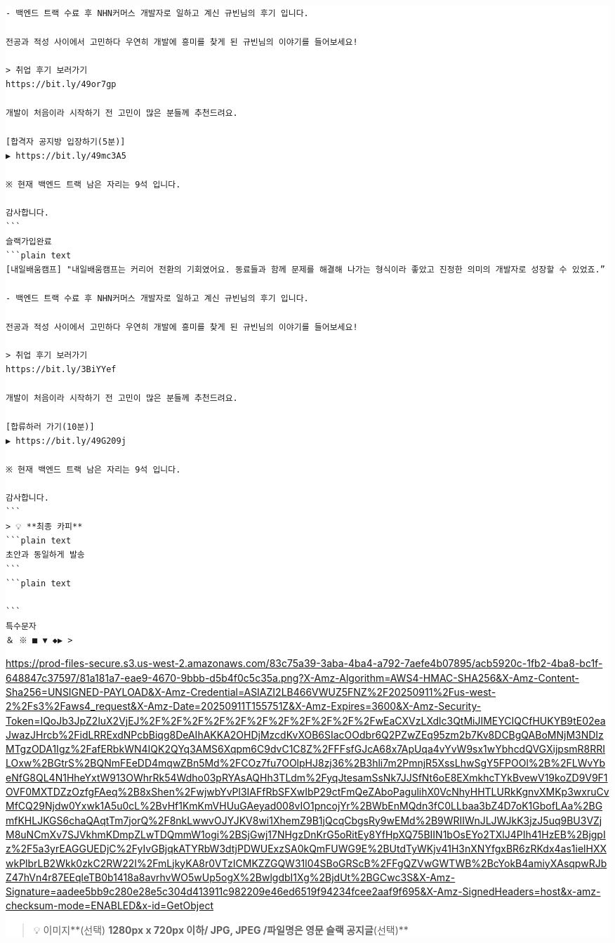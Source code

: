     - 백엔드 트랙 수료 후 NHN커머스 개발자로 일하고 계신 규빈님의 후기 입니다.
    
    전공과 적성 사이에서 고민하다 우연히 개발에 흥미를 찾게 된 규빈님의 이야기를 들어보세요!
    
    > 취업 후기 보러가기
    https://bit.ly/49or7gp
    
    개발이 처음이라 시작하기 전 고민이 많은 분들께 추천드려요.
    
    [합격자 공지방 입장하기(5분)]
    ▶ https://bit.ly/49mc3A5
    
    ※ 현재 백엔드 트랙 남은 자리는 9석 입니다.
    
    감사합니다.
    ```
    슬랙가입완료
    ```plain text
    [내일배움캠프] "내일배움캠프는 커리어 전환의 기회였어요. 동료들과 함께 문제를 해결해 나가는 형식이라 좋았고 진정한 의미의 개발자로 성장할 수 있었죠.”
    
    - 백엔드 트랙 수료 후 NHN커머스 개발자로 일하고 계신 규빈님의 후기 입니다.
    
    전공과 적성 사이에서 고민하다 우연히 개발에 흥미를 찾게 된 규빈님의 이야기를 들어보세요!
    
    > 취업 후기 보러가기
    https://bit.ly/3BiYYef
    
    개발이 처음이라 시작하기 전 고민이 많은 분들께 추천드려요.
    
    [합류하러 가기(10분)]
    ▶ https://bit.ly/49G209j
    
    ※ 현재 백엔드 트랙 남은 자리는 9석 입니다.
    
    감사합니다.
    ```
    > 💡 **최종 카피**
    ```plain text
    초안과 동일하게 발송
    ```
    ```plain text
    
    ```
    특수문자
    ＆ ※ ■ ▼ ◆▶ >
https://prod-files-secure.s3.us-west-2.amazonaws.com/83c75a39-3aba-4ba4-a792-7aefe4b07895/acb5920c-1fb2-4ba8-bc1f-648847c37597/81a181a7-eae9-4670-9bbb-d5b4f0c5c35a.png?X-Amz-Algorithm=AWS4-HMAC-SHA256&X-Amz-Content-Sha256=UNSIGNED-PAYLOAD&X-Amz-Credential=ASIAZI2LB466VWUZ5FNZ%2F20250911%2Fus-west-2%2Fs3%2Faws4_request&X-Amz-Date=20250911T155751Z&X-Amz-Expires=3600&X-Amz-Security-Token=IQoJb3JpZ2luX2VjEJ%2F%2F%2F%2F%2F%2F%2F%2F%2F%2F%2FwEaCXVzLXdlc3QtMiJIMEYCIQCfHUKYB9tE02eaJwazJHrcb%2FidLRRExdNPcbBiqg8DeAIhAKKA2OHDjMzcdKvXOB6SIacOOdbr6Q2PZwZEq95zm2b7Kv8DCBgQABoMNjM3NDIzMTgzODA1Igz%2FafERbkWN4IQK2QYq3AMS6Xqpm6C9dvC1C8Z%2FFFsfGJcA68x7ApUqa4vYvW9sx1wYbhcdQVGXijpsmR8RRILOxw%2BGtrS%2BQNmFEeDD4mqwZBn5Md%2FCOz7fu7OOlpHJ8zj36%2B3hli7m2PmnjR5XssLhwSgY5FPOOl%2B%2FLWvYbeNfG8QL4N1HheYxtW913OWhrRk54Wdho03pRYAsAQHh3TLdm%2FyqJtesamSsNk7JJSfNt6oE8EXmkhcTYkBvewV19koZD9V9F1OVF0MXTDZzOzfgFAeq%2B8xShen%2FwjwbYvPl3IAFfRbSFXwIbP29ctFmQeZAboPagulihX0VcNhyHHTLURkKgnvXMKp3wxruCvMfCQ29Njdw0Yxwk1A5u0cL%2BvHf1KmKmVHUuGAeyad008vIO1pncojYr%2BWbEnMQdn3fC0LLbaa3bZ4D7oK1GbofLAa%2BGmfKHLJKGS6chaQAqtTm7jorQ%2F8nkLwwvOJYJKV8wi1XhemZ9B1jQcqCbgsRy9wEMd%2B9WRIIWnJLJWJkK3jzJ5uq9BU3VZjM8uNCmXv7SJVkhmKDmpZLwTDQmmW1ogi%2BSjGwj17NHgzDnKrG5oRitEy8YfHpXQ75BIIN1bOsEYo2TXlJ4PIh41HzEB%2BjgpIz%2F5a3yrEAGGUEDjC%2FyIvGBjqkATYRbW3dtjPDWUExzSA0kQmFUWG9E%2BUtdTyWKjv41H3nXNYfgxBR6zRKdx4as1ielHXXwkPlbrLB2Wkk0zkC2RW22I%2FmLjkyKA8r0VTzICMKZZGQW31l04SBoGRScB%2FFgQZVwGWTWB%2BcYokB4amiyXAsqpwRJbZ47hVn4r87EEqleTB0b1418a8avrhvWO5wUp5ogX%2BwlgdbI1Xg%2BjdUt%2BGCwc3S&X-Amz-Signature=aadee5bb9c280e28e5c304d413911c982209e46ed6519f94234fcee2aaf9f695&X-Amz-SignedHeaders=host&x-amz-checksum-mode=ENABLED&x-id=GetObject
> 💡 이미지**(선택)  **1280px x 720px 이하/ JPG, JPEG /파일명은 영문
슬랙 공지글**(선택)**
```plain text

```
